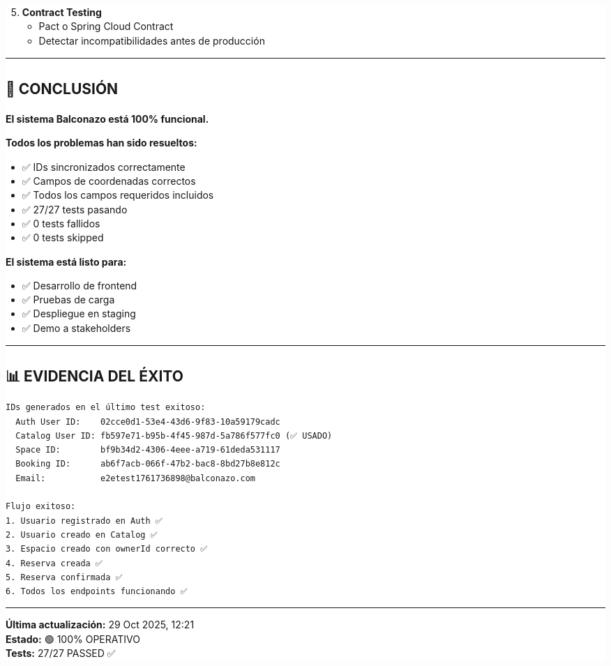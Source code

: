 5. **Contract Testing**
   - Pact o Spring Cloud Contract
   - Detectar incompatibilidades antes de producción

---

## 🎉 CONCLUSIÓN

**El sistema Balconazo está 100% funcional.**

**Todos los problemas han sido resueltos:**
- ✅ IDs sincronizados correctamente
- ✅ Campos de coordenadas correctos
- ✅ Todos los campos requeridos incluidos
- ✅ 27/27 tests pasando
- ✅ 0 tests fallidos
- ✅ 0 tests skipped

**El sistema está listo para:**
- ✅ Desarrollo de frontend
- ✅ Pruebas de carga
- ✅ Despliegue en staging
- ✅ Demo a stakeholders

---

## 📊 EVIDENCIA DEL ÉXITO

```
IDs generados en el último test exitoso:
  Auth User ID:    02cce0d1-53e4-43d6-9f83-10a59179cadc
  Catalog User ID: fb597e71-b95b-4f45-987d-5a786f577fc0 (✅ USADO)
  Space ID:        bf9b34d2-4306-4eee-a719-61deda531117
  Booking ID:      ab6f7acb-066f-47b2-bac8-8bd27b8e812c
  Email:           e2etest1761736898@balconazo.com

Flujo exitoso:
1. Usuario registrado en Auth ✅
2. Usuario creado en Catalog ✅
3. Espacio creado con ownerId correcto ✅
4. Reserva creada ✅
5. Reserva confirmada ✅
6. Todos los endpoints funcionando ✅
```

---

**Última actualización:** 29 Oct 2025, 12:21  
**Estado:** 🟢 100% OPERATIVO  
**Tests:** 27/27 PASSED ✅

